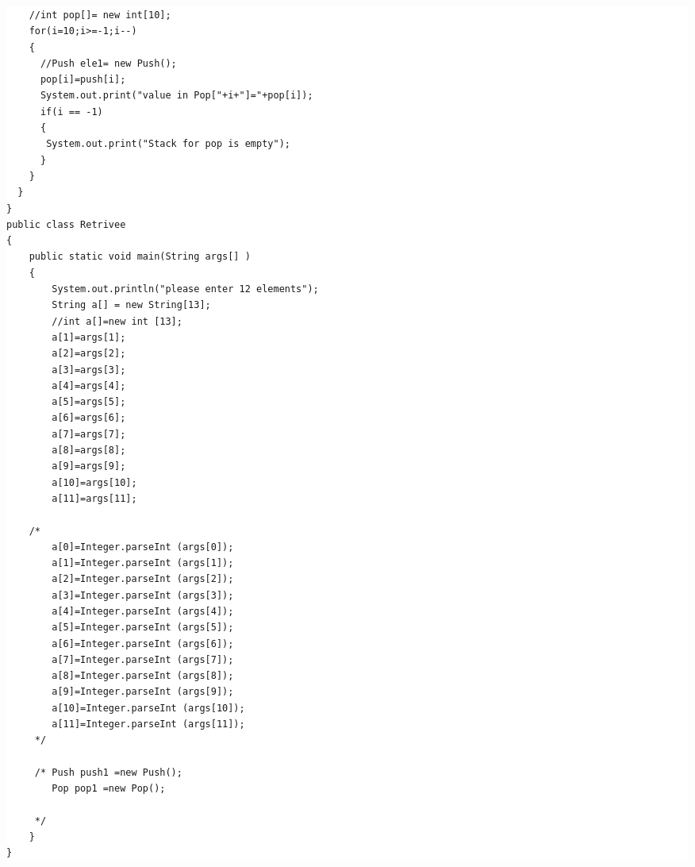 ```
    //int pop[]= new int[10];
    for(i=10;i>=-1;i--)
    {
      //Push ele1= new Push();
      pop[i]=push[i];
      System.out.print("value in Pop["+i+"]="+pop[i]);
      if(i == -1)
      {
       System.out.print("Stack for pop is empty");
      }
    }
  }
}
public class Retrivee
{
    public static void main(String args[] )
    {
        System.out.println("please enter 12 elements");
        String a[] = new String[13];
        //int a[]=new int [13];
        a[1]=args[1];
        a[2]=args[2];
        a[3]=args[3];
        a[4]=args[4];
        a[5]=args[5];
        a[6]=args[6];
        a[7]=args[7];
        a[8]=args[8];
        a[9]=args[9];
        a[10]=args[10];
        a[11]=args[11];

    /*
        a[0]=Integer.parseInt (args[0]);
        a[1]=Integer.parseInt (args[1]);
        a[2]=Integer.parseInt (args[2]);
        a[3]=Integer.parseInt (args[3]);
        a[4]=Integer.parseInt (args[4]);
        a[5]=Integer.parseInt (args[5]);
        a[6]=Integer.parseInt (args[6]);
        a[7]=Integer.parseInt (args[7]);
        a[8]=Integer.parseInt (args[8]);
        a[9]=Integer.parseInt (args[9]);
        a[10]=Integer.parseInt (args[10]);
        a[11]=Integer.parseInt (args[11]);
     */

     /* Push push1 =new Push();
        Pop pop1 =new Pop();

     */
    }
} 
```

